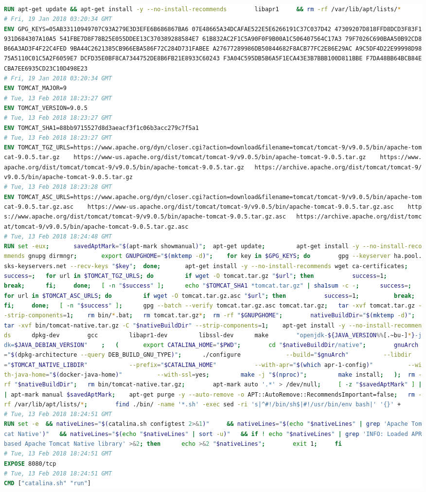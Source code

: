 ```dockerfile
RUN apt-get update && apt-get install -y --no-install-recommends 		libapr1 	&& rm -rf /var/lib/apt/lists/*
# Fri, 19 Jan 2018 03:20:34 GMT
ENV GPG_KEYS=05AB33110949707C93A279E3D3EFE6B686867BA6 07E48665A34DCAFAE522E5E6266191C37C037D42 47309207D818FFD8DCD3F83F1931D684307A10A5 541FBE7D8F78B25E055DDEE13C370389288584E7 61B832AC2F1C5A90F0F9B00A1C506407564C17A3 79F7026C690BAA50B92CD8B66A3AD3F4F22C4FED 9BA44C2621385CB966EBA586F72C284D731FABEE A27677289986DB50844682F8ACB77FC2E86E29AC A9C5DF4D22E99998D9875A5110C01C5A2F6059E7 DCFD35E0BF8CA7344752DE8B6FB21E8933C60243 F3A04C595DB5B6A5F1ECA43E3B7BBB100D811BBE F7DA48BB64BCB84ECBA7EE6935CD23C10D498E23
# Fri, 19 Jan 2018 03:20:34 GMT
ENV TOMCAT_MAJOR=9
# Tue, 13 Feb 2018 18:23:27 GMT
ENV TOMCAT_VERSION=9.0.5
# Tue, 13 Feb 2018 18:23:27 GMT
ENV TOMCAT_SHA1=88bb9715527d8d3aeacf3f1c06b3acc279c7f5a1
# Tue, 13 Feb 2018 18:23:27 GMT
ENV TOMCAT_TGZ_URLS=https://www.apache.org/dyn/closer.cgi?action=download&filename=tomcat/tomcat-9/v9.0.5/bin/apache-tomcat-9.0.5.tar.gz 	https://www-us.apache.org/dist/tomcat/tomcat-9/v9.0.5/bin/apache-tomcat-9.0.5.tar.gz 	https://www.apache.org/dist/tomcat/tomcat-9/v9.0.5/bin/apache-tomcat-9.0.5.tar.gz 	https://archive.apache.org/dist/tomcat/tomcat-9/v9.0.5/bin/apache-tomcat-9.0.5.tar.gz
# Tue, 13 Feb 2018 18:23:28 GMT
ENV TOMCAT_ASC_URLS=https://www.apache.org/dyn/closer.cgi?action=download&filename=tomcat/tomcat-9/v9.0.5/bin/apache-tomcat-9.0.5.tar.gz.asc 	https://www-us.apache.org/dist/tomcat/tomcat-9/v9.0.5/bin/apache-tomcat-9.0.5.tar.gz.asc 	https://www.apache.org/dist/tomcat/tomcat-9/v9.0.5/bin/apache-tomcat-9.0.5.tar.gz.asc 	https://archive.apache.org/dist/tomcat/tomcat-9/v9.0.5/bin/apache-tomcat-9.0.5.tar.gz.asc
# Tue, 13 Feb 2018 18:24:48 GMT
RUN set -eux; 		savedAptMark="$(apt-mark showmanual)"; 	apt-get update; 		apt-get install -y --no-install-recommends gnupg dirmngr; 		export GNUPGHOME="$(mktemp -d)"; 	for key in $GPG_KEYS; do 		gpg --keyserver ha.pool.sks-keyservers.net --recv-keys "$key"; 	done; 		apt-get install -y --no-install-recommends wget ca-certificates; 		success=; 	for url in $TOMCAT_TGZ_URLS; do 		if wget -O tomcat.tar.gz "$url"; then 			success=1; 			break; 		fi; 	done; 	[ -n "$success" ]; 		echo "$TOMCAT_SHA1 *tomcat.tar.gz" | sha1sum -c -; 		success=; 	for url in $TOMCAT_ASC_URLS; do 		if wget -O tomcat.tar.gz.asc "$url"; then 			success=1; 			break; 		fi; 	done; 	[ -n "$success" ]; 		gpg --batch --verify tomcat.tar.gz.asc tomcat.tar.gz; 	tar -xvf tomcat.tar.gz --strip-components=1; 	rm bin/*.bat; 	rm tomcat.tar.gz*; 	rm -rf "$GNUPGHOME"; 		nativeBuildDir="$(mktemp -d)"; 	tar -xvf bin/tomcat-native.tar.gz -C "$nativeBuildDir" --strip-components=1; 	apt-get install -y --no-install-recommends 		dpkg-dev 		gcc 		libapr1-dev 		libssl-dev 		make 		"openjdk-${JAVA_VERSION%%[.~bu-]*}-jdk=$JAVA_DEBIAN_VERSION" 	; 	( 		export CATALINA_HOME="$PWD"; 		cd "$nativeBuildDir/native"; 		gnuArch="$(dpkg-architecture --query DEB_BUILD_GNU_TYPE)"; 		./configure 			--build="$gnuArch" 			--libdir="$TOMCAT_NATIVE_LIBDIR" 			--prefix="$CATALINA_HOME" 			--with-apr="$(which apr-1-config)" 			--with-java-home="$(docker-java-home)" 			--with-ssl=yes; 		make -j "$(nproc)"; 		make install; 	); 	rm -rf "$nativeBuildDir"; 	rm bin/tomcat-native.tar.gz; 		apt-mark auto '.*' > /dev/null; 	[ -z "$savedAptMark" ] || apt-mark manual $savedAptMark; 	apt-get purge -y --auto-remove -o APT::AutoRemove::RecommendsImportant=false; 	rm -rf /var/lib/apt/lists/*; 		find ./bin/ -name '*.sh' -exec sed -ri 's|^#!/bin/sh$|#!/usr/bin/env bash|' '{}' +
# Tue, 13 Feb 2018 18:24:51 GMT
RUN set -e 	&& nativeLines="$(catalina.sh configtest 2>&1)" 	&& nativeLines="$(echo "$nativeLines" | grep 'Apache Tomcat Native')" 	&& nativeLines="$(echo "$nativeLines" | sort -u)" 	&& if ! echo "$nativeLines" | grep 'INFO: Loaded APR based Apache Tomcat Native library' >&2; then 		echo >&2 "$nativeLines"; 		exit 1; 	fi
# Tue, 13 Feb 2018 18:24:51 GMT
EXPOSE 8080/tcp
# Tue, 13 Feb 2018 18:24:51 GMT
CMD ["catalina.sh" "run"]
```
